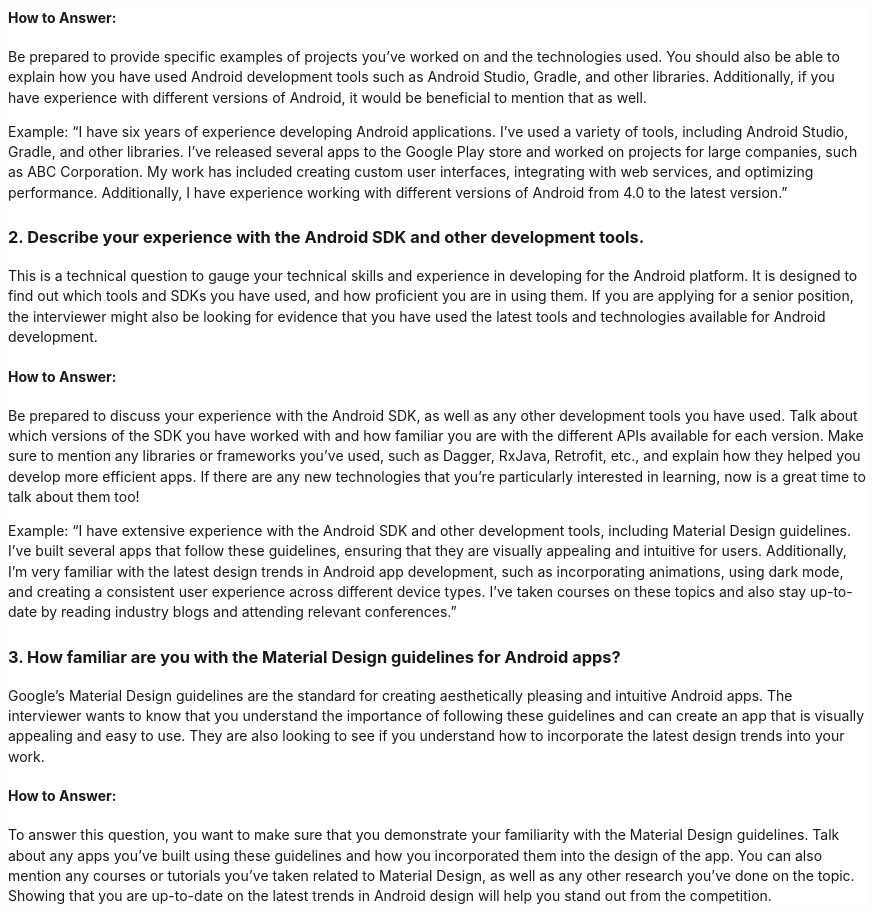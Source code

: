 #### How to Answer:

Be prepared to provide specific examples of projects you’ve worked on and the technologies used. You should also be able to explain how you have used Android development tools such as Android Studio, Gradle, and other libraries. Additionally, if you have experience with different versions of Android, it would be beneficial to mention that as well.

Example: “I have six years of experience developing Android applications. I’ve used a variety of tools, including Android Studio, Gradle, and other libraries. I’ve released several apps to the Google Play store and worked on projects for large companies, such as ABC Corporation. My work has included creating custom user interfaces, integrating with web services, and optimizing performance. Additionally, I have experience working with different versions of Android from 4.0 to the latest version.”

### 2. Describe your experience with the Android SDK and other development tools.
This is a technical question to gauge your technical skills and experience in developing for the Android platform. It is designed to find out which tools and SDKs you have used, and how proficient you are in using them. If you are applying for a senior position, the interviewer might also be looking for evidence that you have used the latest tools and technologies available for Android development.

#### How to Answer:

Be prepared to discuss your experience with the Android SDK, as well as any other development tools you have used. Talk about which versions of the SDK you have worked with and how familiar you are with the different APIs available for each version. Make sure to mention any libraries or frameworks you’ve used, such as Dagger, RxJava, Retrofit, etc., and explain how they helped you develop more efficient apps. If there are any new technologies that you’re particularly interested in learning, now is a great time to talk about them too!

Example: “I have extensive experience with the Android SDK and other development tools, including Material Design guidelines. I’ve built several apps that follow these guidelines, ensuring that they are visually appealing and intuitive for users. Additionally, I’m very familiar with the latest design trends in Android app development, such as incorporating animations, using dark mode, and creating a consistent user experience across different device types. I’ve taken courses on these topics and also stay up-to-date by reading industry blogs and attending relevant conferences.”

### 3. How familiar are you with the Material Design guidelines for Android apps?
Google’s Material Design guidelines are the standard for creating aesthetically pleasing and intuitive Android apps. The interviewer wants to know that you understand the importance of following these guidelines and can create an app that is visually appealing and easy to use. They are also looking to see if you understand how to incorporate the latest design trends into your work.

#### How to Answer:

To answer this question, you want to make sure that you demonstrate your familiarity with the Material Design guidelines. Talk about any apps you’ve built using these guidelines and how you incorporated them into the design of the app. You can also mention any courses or tutorials you’ve taken related to Material Design, as well as any other research you’ve done on the topic. Showing that you are up-to-date on the latest trends in Android design will help you stand out from the competition.
